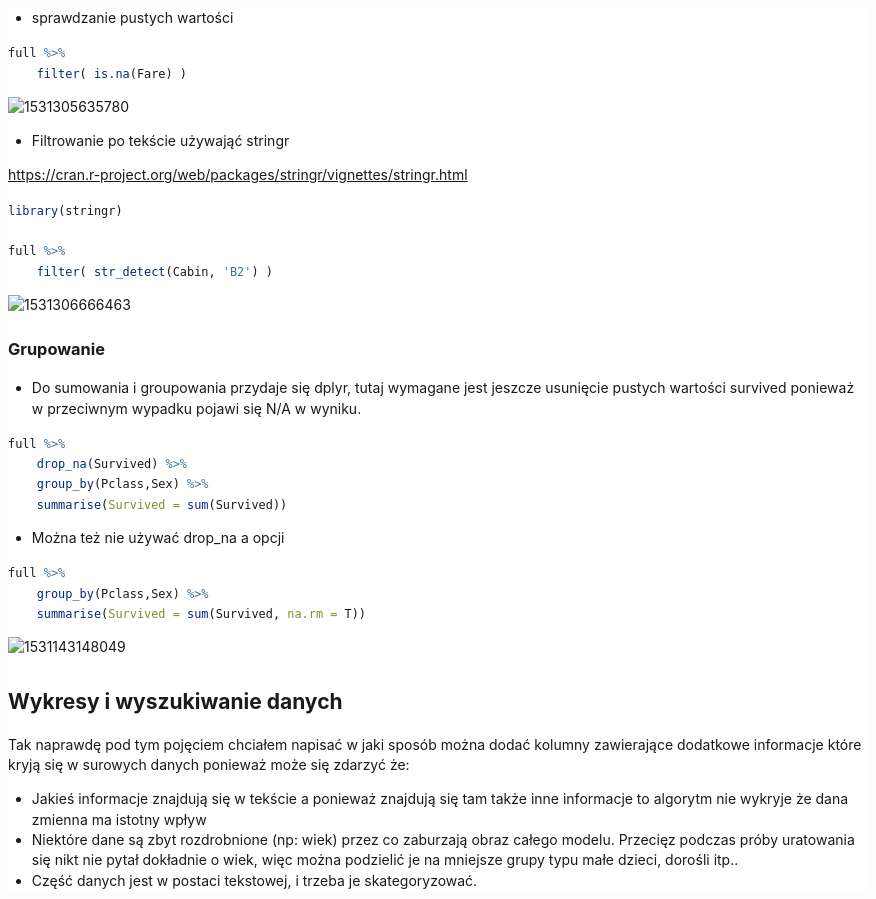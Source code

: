 * sprawdzanie pustych wartości

```R
full %>% 
	filter( is.na(Fare) )
```

![1531305635780](../assets/img/1531305635780.png)

* Filtrowanie po tekście używająć stringr

https://cran.r-project.org/web/packages/stringr/vignettes/stringr.html

```R
library(stringr)

full %>%
    filter( str_detect(Cabin, 'B2') )
```

![1531306666463](../assets/img/1531306666463.png)

### Grupowanie

* Do sumowania i groupowania przydaje się dplyr, tutaj wymagane jest jeszcze usunięcie pustych wartości survived ponieważ w przeciwnym wypadku pojawi się N/A w wyniku.

```R
full %>%
	drop_na(Survived) %>%
    group_by(Pclass,Sex) %>%
	summarise(Survived = sum(Survived))
```

* Można też nie używać drop_na a opcji <Badge text="na.rm=T" type="error"/> 

```R
full %>%
    group_by(Pclass,Sex) %>%
	summarise(Survived = sum(Survived, na.rm = T))
```

![1531143148049](../assets/img/1531143148049.png)

## Wykresy i wyszukiwanie danych

Tak naprawdę pod tym pojęciem chciałem napisać w jaki sposób można dodać kolumny zawierające dodatkowe informacje które kryją się w surowych danych ponieważ może się zdarzyć że:

* Jakieś informacje znajdują się w tekście a ponieważ znajdują się tam także inne informacje to algorytm nie wykryje że dana zmienna ma istotny wpływ
* Niektóre dane są zbyt rozdrobnione (np: wiek) przez co zaburzają obraz całego modelu. Przecięz podczas próby uratowania się nikt nie pytał dokładnie o wiek, więc można podzielić je na mniejsze grupy typu małe dzieci, dorośli itp..
* Część danych jest w postaci tekstowej, i trzeba je skategoryzować.
